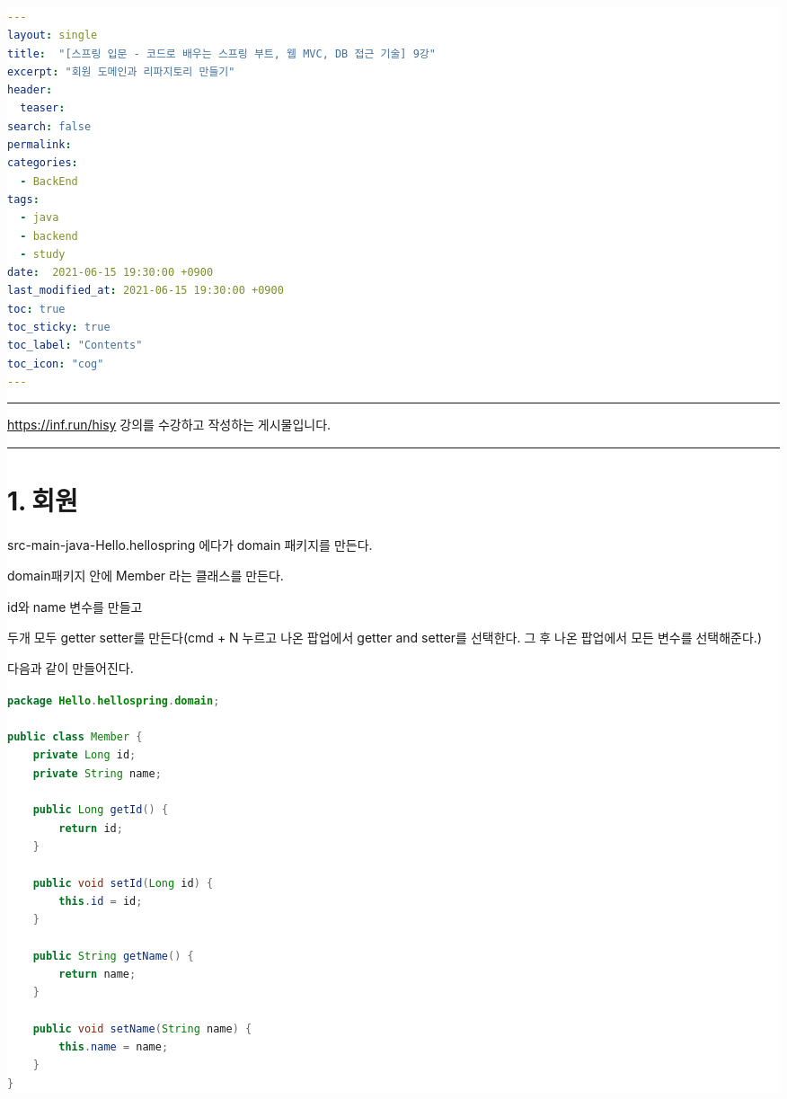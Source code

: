 ```yaml
---
layout: single
title:  "[스프링 입문 - 코드로 배우는 스프링 부트, 웹 MVC, DB 접근 기술] 9강"
excerpt: "회원 도메인과 리파지토리 만들기"
header:
  teaser: 
search: false
permalink:
categories: 
  - BackEnd
tags:
  - java
  - backend
  - study
date:  2021-06-15 19:30:00 +0900
last_modified_at: 2021-06-15 19:30:00 +0900
toc: true
toc_sticky: true
toc_label: "Contents"
toc_icon: "cog"
---
```

---

https://inf.run/hisy 강의를 수강하고 작성하는 게시물입니다.

---
# 1. 회원

src-main-java-Hello.hellospring 에다가 domain 패키지를 만든다.

domain패키지 안에 Member 라는 클래스를 만든다.

id와 name 변수를 만들고

두개 모두 getter setter를 만든다(cmd + N 누르고 나온 팝업에서 getter and setter를 선택한다. 그 후 나온 팝업에서 모든 변수를 선택해준다.)

다음과 같이 만들어진다.

```java
package Hello.hellospring.domain;

public class Member {
    private Long id;
    private String name;

    public Long getId() {
        return id;
    }

    public void setId(Long id) {
        this.id = id;
    }

    public String getName() {
        return name;
    }

    public void setName(String name) {
        this.name = name;
    }
}

```
